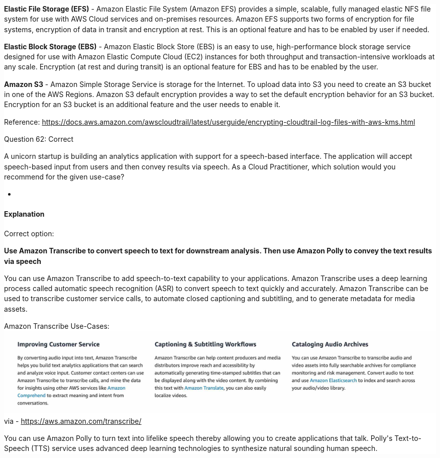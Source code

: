 **Elastic File Storage (EFS)** - Amazon Elastic File  System (Amazon EFS) provides a simple, scalable, fully managed elastic  NFS file system for use with AWS Cloud services and on-premises  resources. Amazon EFS supports two forms of encryption for file systems, encryption of data in transit and encryption at rest. This is an  optional feature and has to be enabled by user if needed.

**Elastic Block Storage (EBS)** - Amazon Elastic Block  Store (EBS) is an easy to use, high-performance block storage service  designed for use with Amazon Elastic Compute Cloud (EC2) instances for  both throughput and transaction-intensive workloads at any scale.  Encryption (at rest and during transit) is an optional feature for EBS  and has to be enabled by the user.

**Amazon S3** - Amazon Simple Storage Service is storage for the Internet. To upload data into S3 you need to create an S3  bucket in one of the AWS Regions. Amazon S3 default encryption provides a way to set the default encryption behavior for an S3 bucket. Encryption for an S3 bucket is an additional feature and the user needs to enable  it.

Reference: https://docs.aws.amazon.com/awscloudtrail/latest/userguide/encrypting-cloudtrail-log-files-with-aws-kms.html

Question 62: Correct

A unicorn startup is building an analytics application with support for a speech-based interface. The application will accept speech-based input  from users and then convey results via speech. As a Cloud Practitioner,  which solution would you recommend for the given use-case?

- 







#### Explanation

Correct option:

**Use Amazon Transcribe to convert speech to text for  downstream analysis. Then use Amazon Polly to convey the text results  via speech**

You can use Amazon Transcribe to add speech-to-text capability to  your applications. Amazon Transcribe uses a deep learning process called automatic speech recognition (ASR) to convert speech to text quickly  and accurately. Amazon Transcribe can be used to transcribe customer  service calls, to automate closed captioning and subtitling, and to  generate metadata for media assets.

Amazon Transcribe Use-Cases: ![img](062422%20-%20AWS%20Practice%20Question%20Udemy.assets/pt1-q6-i1.jpg) via - https://aws.amazon.com/transcribe/

You can use Amazon Polly to turn text into lifelike speech thereby  allowing you to create applications that talk. Polly's Text-to-Speech  (TTS) service uses advanced deep learning technologies to synthesize  natural sounding human speech.
